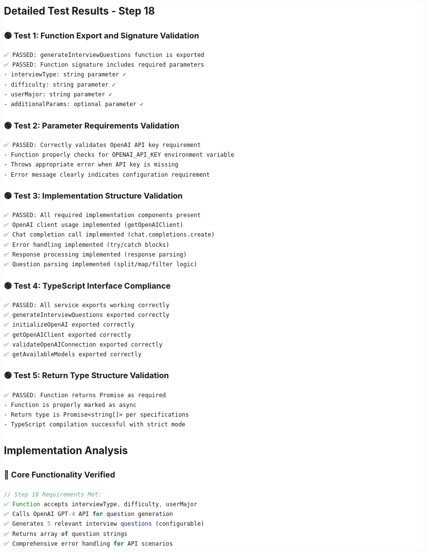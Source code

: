 ## Detailed Test Results - Step 18

### 🟢 Test 1: Function Export and Signature Validation
```
✅ PASSED: generateInterviewQuestions function is exported
✅ PASSED: Function signature includes required parameters
- interviewType: string parameter ✓
- difficulty: string parameter ✓  
- userMajor: string parameter ✓
- additionalParams: optional parameter ✓
```

### 🟢 Test 2: Parameter Requirements Validation
```
✅ PASSED: Correctly validates OpenAI API key requirement
- Function properly checks for OPENAI_API_KEY environment variable
- Throws appropriate error when API key is missing
- Error message clearly indicates configuration requirement
```

### 🟢 Test 3: Implementation Structure Validation
```
✅ PASSED: All required implementation components present
✅ OpenAI client usage implemented (getOpenAIClient)
✅ Chat completion call implemented (chat.completions.create)
✅ Error handling implemented (try/catch blocks)
✅ Response processing implemented (response parsing)
✅ Question parsing implemented (split/map/filter logic)
```

### 🟢 Test 4: TypeScript Interface Compliance
```
✅ PASSED: All service exports working correctly
✅ generateInterviewQuestions exported correctly
✅ initializeOpenAI exported correctly
✅ getOpenAIClient exported correctly
✅ validateOpenAIConnection exported correctly
✅ getAvailableModels exported correctly
```

### 🟢 Test 5: Return Type Structure Validation
```
✅ PASSED: Function returns Promise as required
- Function is properly marked as async
- Return type is Promise<string[]> per specifications
- TypeScript compilation successful with strict mode
```

## Implementation Analysis

### 🔧 Core Functionality Verified
```typescript
// Step 18 Requirements Met:
✅ Function accepts interviewType, difficulty, userMajor
✅ Calls OpenAI GPT-4 API for question generation  
✅ Generates 5 relevant interview questions (configurable)
✅ Returns array of question strings
✅ Comprehensive error handling for API scenarios
```
